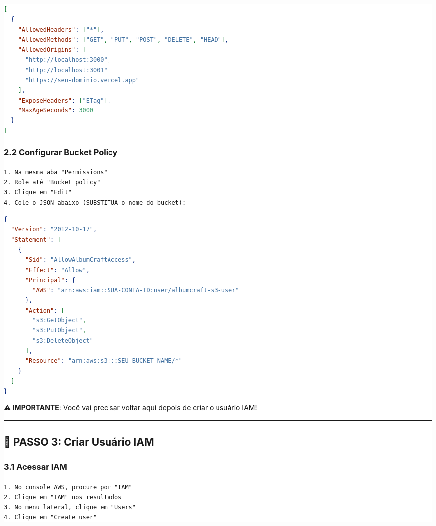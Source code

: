 ```json
[
  {
    "AllowedHeaders": ["*"],
    "AllowedMethods": ["GET", "PUT", "POST", "DELETE", "HEAD"],
    "AllowedOrigins": [
      "http://localhost:3000",
      "http://localhost:3001",
      "https://seu-dominio.vercel.app"
    ],
    "ExposeHeaders": ["ETag"],
    "MaxAgeSeconds": 3000
  }
]
```

### 2.2 Configurar Bucket Policy
```
1. Na mesma aba "Permissions"
2. Role até "Bucket policy"
3. Clique em "Edit"
4. Cole o JSON abaixo (SUBSTITUA o nome do bucket):
```

```json
{
  "Version": "2012-10-17",
  "Statement": [
    {
      "Sid": "AllowAlbumCraftAccess",
      "Effect": "Allow",
      "Principal": {
        "AWS": "arn:aws:iam::SUA-CONTA-ID:user/albumcraft-s3-user"
      },
      "Action": [
        "s3:GetObject",
        "s3:PutObject",
        "s3:DeleteObject"
      ],
      "Resource": "arn:aws:s3:::SEU-BUCKET-NAME/*"
    }
  ]
}
```

**⚠️ IMPORTANTE**: Você vai precisar voltar aqui depois de criar o usuário IAM!

---

## 👤 **PASSO 3: Criar Usuário IAM**

### 3.1 Acessar IAM
```
1. No console AWS, procure por "IAM"
2. Clique em "IAM" nos resultados
3. No menu lateral, clique em "Users"
4. Clique em "Create user"
```
